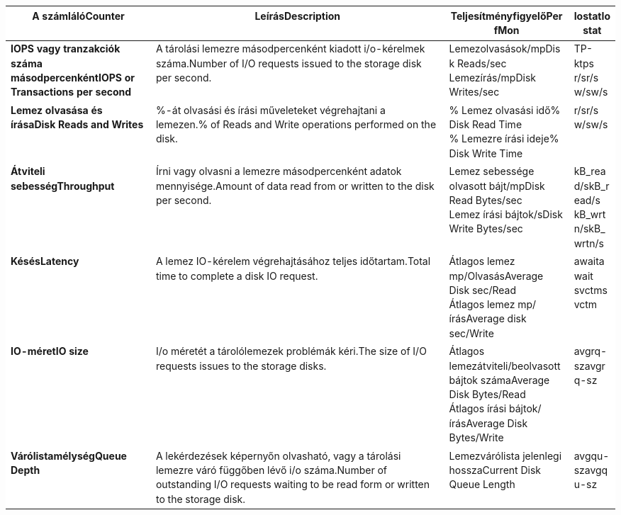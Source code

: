 | <span data-ttu-id="f34c3-230">A számláló</span><span class="sxs-lookup"><span data-stu-id="f34c3-230">Counter</span></span> | <span data-ttu-id="f34c3-231">Leírás</span><span class="sxs-lookup"><span data-stu-id="f34c3-231">Description</span></span> | <span data-ttu-id="f34c3-232">Teljesítményfigyelő</span><span class="sxs-lookup"><span data-stu-id="f34c3-232">PerfMon</span></span> | <span data-ttu-id="f34c3-233">Iostat</span><span class="sxs-lookup"><span data-stu-id="f34c3-233">Iostat</span></span> |
| --- | --- | --- | --- |
| <span data-ttu-id="f34c3-234">**IOPS vagy tranzakciók száma másodpercenként**</span><span class="sxs-lookup"><span data-stu-id="f34c3-234">**IOPS or Transactions per second**</span></span> |<span data-ttu-id="f34c3-235">A tárolási lemezre másodpercenként kiadott i/o-kérelmek száma.</span><span class="sxs-lookup"><span data-stu-id="f34c3-235">Number of I/O requests issued to the storage disk per second.</span></span> |<span data-ttu-id="f34c3-236">Lemezolvasások/mp</span><span class="sxs-lookup"><span data-stu-id="f34c3-236">Disk Reads/sec</span></span> <br> <span data-ttu-id="f34c3-237">Lemezírás/mp</span><span class="sxs-lookup"><span data-stu-id="f34c3-237">Disk Writes/sec</span></span> |<span data-ttu-id="f34c3-238">TP-k</span><span class="sxs-lookup"><span data-stu-id="f34c3-238">tps</span></span> <br> <span data-ttu-id="f34c3-239">r/s</span><span class="sxs-lookup"><span data-stu-id="f34c3-239">r/s</span></span> <br> <span data-ttu-id="f34c3-240">w/s</span><span class="sxs-lookup"><span data-stu-id="f34c3-240">w/s</span></span> |
| <span data-ttu-id="f34c3-241">**Lemez olvasása és írása**</span><span class="sxs-lookup"><span data-stu-id="f34c3-241">**Disk Reads and Writes**</span></span> |<span data-ttu-id="f34c3-242">%-át olvasási és írási műveleteket végrehajtani a lemezen.</span><span class="sxs-lookup"><span data-stu-id="f34c3-242">% of Reads and Write operations performed on the disk.</span></span> |<span data-ttu-id="f34c3-243">% Lemez olvasási idő</span><span class="sxs-lookup"><span data-stu-id="f34c3-243">% Disk Read Time</span></span> <br> <span data-ttu-id="f34c3-244">% Lemezre írási ideje</span><span class="sxs-lookup"><span data-stu-id="f34c3-244">% Disk Write Time</span></span> |<span data-ttu-id="f34c3-245">r/s</span><span class="sxs-lookup"><span data-stu-id="f34c3-245">r/s</span></span> <br> <span data-ttu-id="f34c3-246">w/s</span><span class="sxs-lookup"><span data-stu-id="f34c3-246">w/s</span></span> |
| <span data-ttu-id="f34c3-247">**Átviteli sebesség**</span><span class="sxs-lookup"><span data-stu-id="f34c3-247">**Throughput**</span></span> |<span data-ttu-id="f34c3-248">Írni vagy olvasni a lemezre másodpercenként adatok mennyisége.</span><span class="sxs-lookup"><span data-stu-id="f34c3-248">Amount of data read from or written to the disk per second.</span></span> |<span data-ttu-id="f34c3-249">Lemez sebessége olvasott bájt/mp</span><span class="sxs-lookup"><span data-stu-id="f34c3-249">Disk Read Bytes/sec</span></span> <br> <span data-ttu-id="f34c3-250">Lemez írási bájtok/s</span><span class="sxs-lookup"><span data-stu-id="f34c3-250">Disk Write Bytes/sec</span></span> |<span data-ttu-id="f34c3-251">kB_read/s</span><span class="sxs-lookup"><span data-stu-id="f34c3-251">kB_read/s</span></span> <br> <span data-ttu-id="f34c3-252">kB_wrtn/s</span><span class="sxs-lookup"><span data-stu-id="f34c3-252">kB_wrtn/s</span></span> |
| <span data-ttu-id="f34c3-253">**Késés**</span><span class="sxs-lookup"><span data-stu-id="f34c3-253">**Latency**</span></span> |<span data-ttu-id="f34c3-254">A lemez IO-kérelem végrehajtásához teljes időtartam.</span><span class="sxs-lookup"><span data-stu-id="f34c3-254">Total time to complete a disk IO request.</span></span> |<span data-ttu-id="f34c3-255">Átlagos lemez mp/Olvasás</span><span class="sxs-lookup"><span data-stu-id="f34c3-255">Average Disk sec/Read</span></span> <br> <span data-ttu-id="f34c3-256">Átlagos lemez mp/írás</span><span class="sxs-lookup"><span data-stu-id="f34c3-256">Average disk sec/Write</span></span> |<span data-ttu-id="f34c3-257">await</span><span class="sxs-lookup"><span data-stu-id="f34c3-257">await</span></span> <br> <span data-ttu-id="f34c3-258">svctm</span><span class="sxs-lookup"><span data-stu-id="f34c3-258">svctm</span></span> |
| <span data-ttu-id="f34c3-259">**IO-méret**</span><span class="sxs-lookup"><span data-stu-id="f34c3-259">**IO size**</span></span> |<span data-ttu-id="f34c3-260">I/o méretét a tárolólemezek problémák kéri.</span><span class="sxs-lookup"><span data-stu-id="f34c3-260">The size of I/O requests issues to the storage disks.</span></span> |<span data-ttu-id="f34c3-261">Átlagos lemezátviteli/beolvasott bájtok száma</span><span class="sxs-lookup"><span data-stu-id="f34c3-261">Average Disk Bytes/Read</span></span> <br> <span data-ttu-id="f34c3-262">Átlagos írási bájtok/írás</span><span class="sxs-lookup"><span data-stu-id="f34c3-262">Average Disk Bytes/Write</span></span> |<span data-ttu-id="f34c3-263">avgrq-sz</span><span class="sxs-lookup"><span data-stu-id="f34c3-263">avgrq-sz</span></span> |
| <span data-ttu-id="f34c3-264">**Várólistamélység**</span><span class="sxs-lookup"><span data-stu-id="f34c3-264">**Queue Depth**</span></span> |<span data-ttu-id="f34c3-265">A lekérdezések képernyőn olvasható, vagy a tárolási lemezre váró függőben lévő i/o száma.</span><span class="sxs-lookup"><span data-stu-id="f34c3-265">Number of outstanding I/O requests waiting to be read form or written to the storage disk.</span></span> |<span data-ttu-id="f34c3-266">Lemezvárólista jelenlegi hossza</span><span class="sxs-lookup"><span data-stu-id="f34c3-266">Current Disk Queue Length</span></span> |<span data-ttu-id="f34c3-267">avgqu-sz</span><span class="sxs-lookup"><span data-stu-id="f34c3-267">avgqu-sz</span></span> |